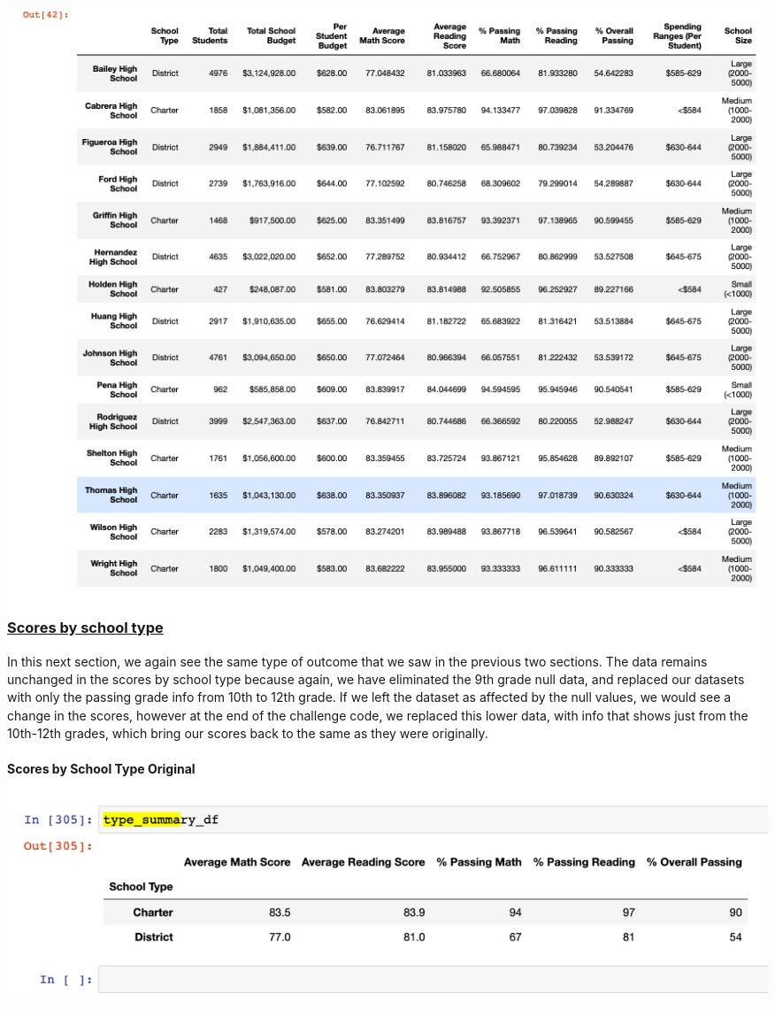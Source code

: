 <img src="resources/img/per_school_size_refactored.png" width="" height="">
</p>

### <ins> Scores by school type </ins>
In this next section, we again see the same type of outcome that we saw in the previous two sections. The data remains unchanged in the scores by school type because again, we have eliminated the 9th grade null data, and replaced our datasets with only the passing grade info from 10th to 12th grade. If we left the dataset as affected by the null values, we would see a change in the scores, however at the end of the challenge code, we replaced this lower data, with info that shows just from the 10th-12th grades, which bring our scores back to the same as they were originally. 

#### Scores by School Type Original
<p align="center">
<img src="resources/img/type_summary_module.png" width="" height=""> 
</p>
